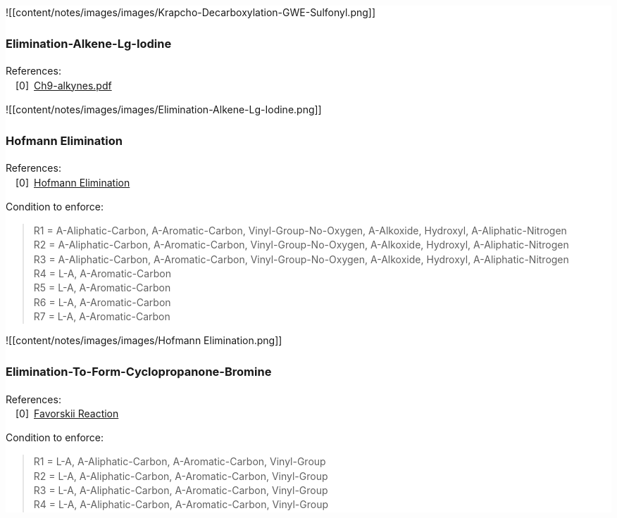 


![[content/notes/images/images/Krapcho-Decarboxylation-GWE-Sulfonyl.png]]

### Elimination-Alkene-Lg-Iodine

References:   
 [0] [Ch9-alkynes.pdf](https://mysite.science.uottawa.ca/sgambarotta/sites/default/files/chm%201321-B/lectures/Ch9-alkynes.pdf)  
 


 
 
![[content/notes/images/images/Elimination-Alkene-Lg-Iodine.png]]

### Hofmann Elimination

References:   
 [0] [Hofmann Elimination](https://www.organic-chemistry.org/namedreactions/hofmann-elimination.shtm)  
 


 
  Condition to enforce: 
> R1 = A-Aliphatic-Carbon, A-Aromatic-Carbon, Vinyl-Group-No-Oxygen, A-Alkoxide, Hydroxyl, A-Aliphatic-Nitrogen  
> R2 = A-Aliphatic-Carbon, A-Aromatic-Carbon, Vinyl-Group-No-Oxygen, A-Alkoxide, Hydroxyl, A-Aliphatic-Nitrogen  
> R3 = A-Aliphatic-Carbon, A-Aromatic-Carbon, Vinyl-Group-No-Oxygen, A-Alkoxide, Hydroxyl, A-Aliphatic-Nitrogen  
> R4 = L-A, A-Aromatic-Carbon  
> R5 = L-A, A-Aromatic-Carbon  
> R6 = L-A, A-Aromatic-Carbon  
> R7 = L-A, A-Aromatic-Carbon  
> 




![[content/notes/images/images/Hofmann Elimination.png]]

### Elimination-To-Form-Cyclopropanone-Bromine

References:   
 [0] [Favorskii Reaction](https://www.organic-chemistry.org/namedreactions/favorsky-reaction.shtm)  
 


 
  Condition to enforce: 
> R1 = L-A, A-Aliphatic-Carbon, A-Aromatic-Carbon, Vinyl-Group  
> R2 = L-A, A-Aliphatic-Carbon, A-Aromatic-Carbon, Vinyl-Group  
> R3 = L-A, A-Aliphatic-Carbon, A-Aromatic-Carbon, Vinyl-Group  
> R4 = L-A, A-Aliphatic-Carbon, A-Aromatic-Carbon, Vinyl-Group  
> 
